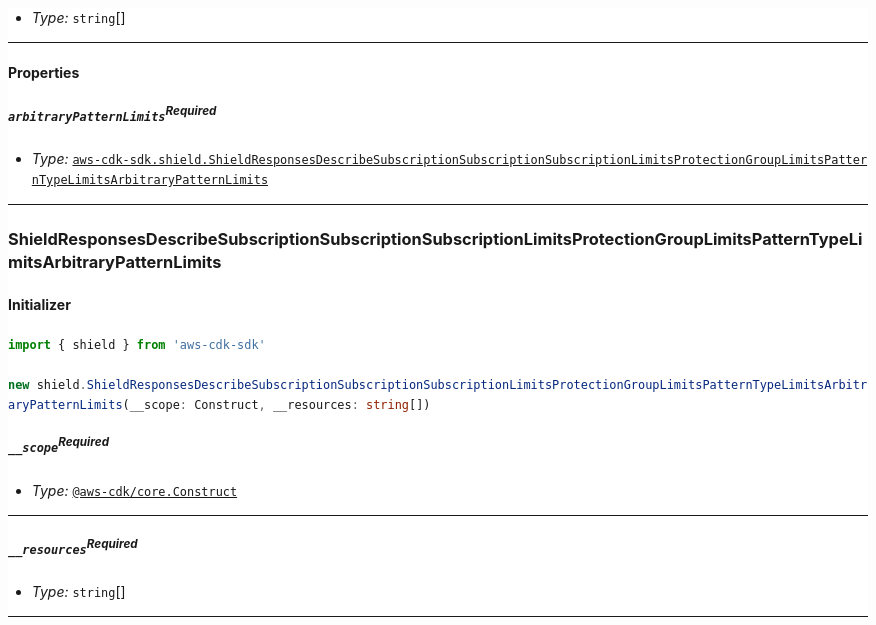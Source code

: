 - *Type:* `string`[]

---



#### Properties <a name="Properties"></a>

##### `arbitraryPatternLimits`<sup>Required</sup> <a name="aws-cdk-sdk.shield.ShieldResponsesDescribeSubscriptionSubscriptionSubscriptionLimitsProtectionGroupLimitsPatternTypeLimits.property.arbitraryPatternLimits"></a>

- *Type:* [`aws-cdk-sdk.shield.ShieldResponsesDescribeSubscriptionSubscriptionSubscriptionLimitsProtectionGroupLimitsPatternTypeLimitsArbitraryPatternLimits`](#aws-cdk-sdk.shield.ShieldResponsesDescribeSubscriptionSubscriptionSubscriptionLimitsProtectionGroupLimitsPatternTypeLimitsArbitraryPatternLimits)

---


### ShieldResponsesDescribeSubscriptionSubscriptionSubscriptionLimitsProtectionGroupLimitsPatternTypeLimitsArbitraryPatternLimits <a name="aws-cdk-sdk.shield.ShieldResponsesDescribeSubscriptionSubscriptionSubscriptionLimitsProtectionGroupLimitsPatternTypeLimitsArbitraryPatternLimits"></a>

#### Initializer <a name="aws-cdk-sdk.shield.ShieldResponsesDescribeSubscriptionSubscriptionSubscriptionLimitsProtectionGroupLimitsPatternTypeLimitsArbitraryPatternLimits.Initializer"></a>

```typescript
import { shield } from 'aws-cdk-sdk'

new shield.ShieldResponsesDescribeSubscriptionSubscriptionSubscriptionLimitsProtectionGroupLimitsPatternTypeLimitsArbitraryPatternLimits(__scope: Construct, __resources: string[])
```

##### `__scope`<sup>Required</sup> <a name="aws-cdk-sdk.shield.ShieldResponsesDescribeSubscriptionSubscriptionSubscriptionLimitsProtectionGroupLimitsPatternTypeLimitsArbitraryPatternLimits.parameter.__scope"></a>

- *Type:* [`@aws-cdk/core.Construct`](#@aws-cdk/core.Construct)

---

##### `__resources`<sup>Required</sup> <a name="aws-cdk-sdk.shield.ShieldResponsesDescribeSubscriptionSubscriptionSubscriptionLimitsProtectionGroupLimitsPatternTypeLimitsArbitraryPatternLimits.parameter.__resources"></a>

- *Type:* `string`[]

---
